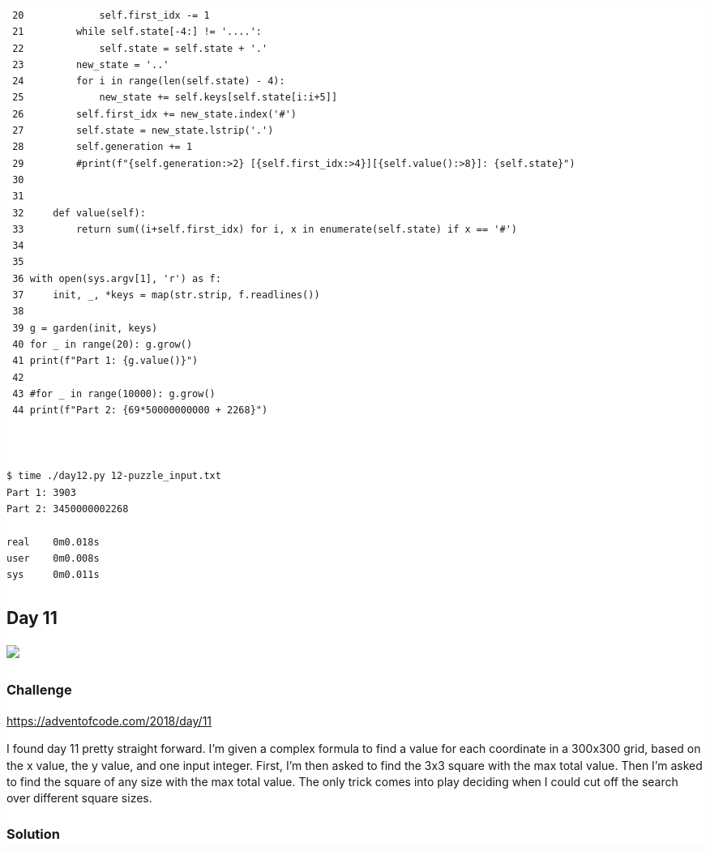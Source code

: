      20             self.first_idx -= 1
     21         while self.state[-4:] != '....':
     22             self.state = self.state + '.'
     23         new_state = '..'
     24         for i in range(len(self.state) - 4):
     25             new_state += self.keys[self.state[i:i+5]]
     26         self.first_idx += new_state.index('#')
     27         self.state = new_state.lstrip('.')
     28         self.generation += 1
     29         #print(f"{self.generation:>2} [{self.first_idx:>4}][{self.value():>8}]: {self.state}")
     30 
     31 
     32     def value(self):
     33         return sum((i+self.first_idx) for i, x in enumerate(self.state) if x == '#')
     34 
     35 
     36 with open(sys.argv[1], 'r') as f:
     37     init, _, *keys = map(str.strip, f.readlines())
     38 
     39 g = garden(init, keys)
     40 for _ in range(20): g.grow()
     41 print(f"Part 1: {g.value()}")
     42 
     43 #for _ in range(10000): g.grow()
     44 print(f"Part 2: {69*50000000000 + 2268}")
    
    
    
    $ time ./day12.py 12-puzzle_input.txt
    Part 1: 3903
    Part 2: 3450000002268
    
    real    0m0.018s
    user    0m0.008s
    sys     0m0.011s
    

## Day 11

![](https://0xdfimages.gitlab.io/img/aoc2018-11.png)

### Challenge

<https://adventofcode.com/2018/day/11>

I found day 11 pretty straight forward. I’m given a complex formula to find a
value for each coordinate in a 300x300 grid, based on the x value, the y
value, and one input integer. First, I’m then asked to find the 3x3 square
with the max total value. Then I’m asked to find the square of any size with
the max total value. The only trick comes into play deciding when I could cut
off the search over different square sizes.

### Solution
